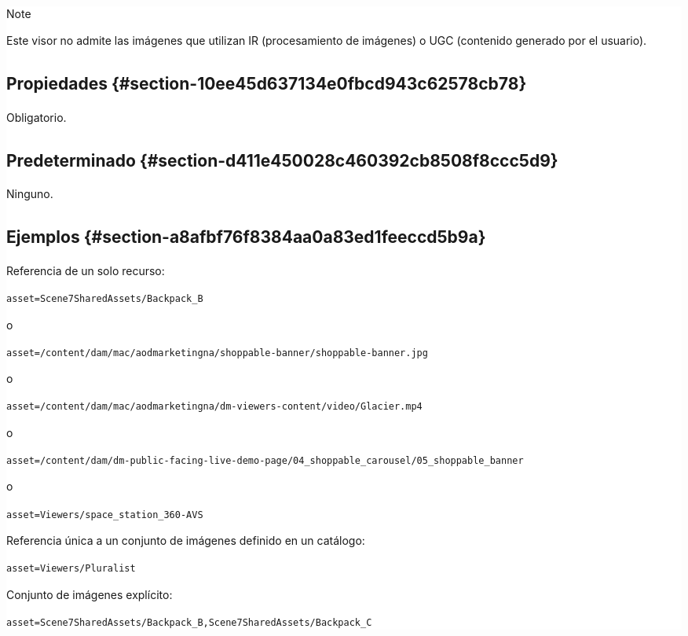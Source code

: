  </tbody> 
</table>

>[!NOTE]
>
>Este visor no admite las imágenes que utilizan IR (procesamiento de imágenes) o UGC (contenido generado por el usuario).

## Propiedades {#section-10ee45d637134e0fbcd943c62578cb78}

Obligatorio.

## Predeterminado {#section-d411e450028c460392cb8508f8ccc5d9}

Ninguno.

## Ejemplos {#section-a8afbf76f8384aa0a83ed1feeccd5b9a}

Referencia de un solo recurso:

```
asset=Scene7SharedAssets/Backpack_B
```

o

```
asset=/content/dam/mac/aodmarketingna/shoppable-banner/shoppable-banner.jpg
```

o

```
asset=/content/dam/mac/aodmarketingna/dm-viewers-content/video/Glacier.mp4
```

o

```
asset=/content/dam/dm-public-facing-live-demo-page/04_shoppable_carousel/05_shoppable_banner
```

o

```
asset=Viewers/space_station_360-AVS
```

Referencia única a un conjunto de imágenes definido en un catálogo:

```
asset=Viewers/Pluralist
```

Conjunto de imágenes explícito:

```
asset=Scene7SharedAssets/Backpack_B,Scene7SharedAssets/Backpack_C
```
